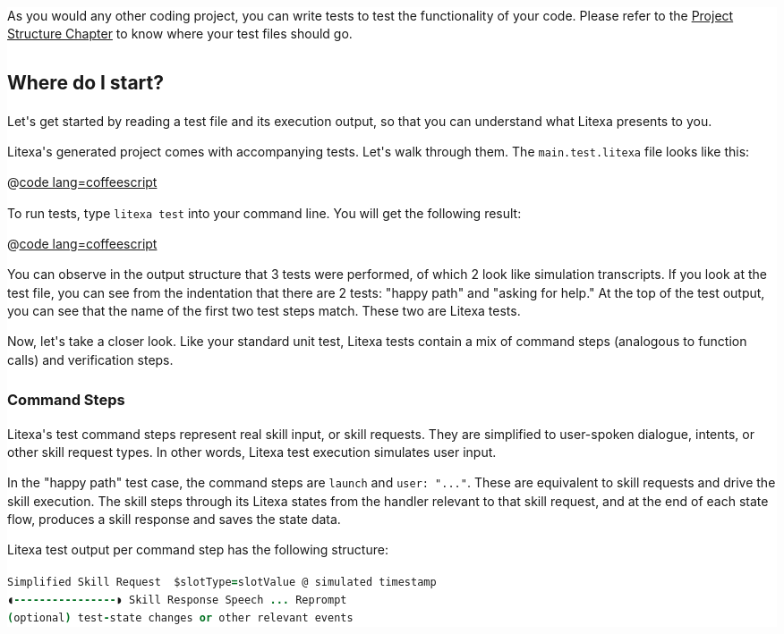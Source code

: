 As you would any other coding project, you can write tests
to test the functionality of your code. Please refer
to the [Project Structure
Chapter](/book/project-structure.html) to know where
your test files should go.

## Where do I start?

Let's get started by reading a test file and its execution
output, so that you can understand what Litexa presents to
you.

Litexa's generated project comes with accompanying tests.
Let's walk through them. The `main.test.litexa` file looks
like this:

@[code lang=coffeescript](@/packages/litexa/src/command-line/templates/common/litexa/main.test.litexa)

To run tests, type `litexa test` into your command line. You
will get the following result:

@[code lang=coffeescript](@/docs/book/generatedProjectTestOutput.txt)

You can observe in the output structure that 3 tests were
performed, of which 2 look like simulation transcripts. If
you look at the test file, you can see from the indentation
that there are 2 tests: "happy path" and "asking for
help." At the top of the test output, you can see that the
name of the first two test steps match. These
two are Litexa tests.

Now, let's take a closer look. Like your standard unit test,
Litexa tests contain a mix of command steps (analogous to
function calls) and verification steps.

### Command Steps

Litexa's test command steps represent real skill input,
or skill requests. They are simplified to user-spoken
dialogue, intents, or other skill request types. In other words,
Litexa test execution simulates user input.

In the "happy path" test case, the
command steps are `launch` and `user: "..."`. These are
equivalent to skill requests and drive
the skill execution. The skill steps through its Litexa
states from the handler relevant to that
skill request, and at the end of each state flow, produces a
skill response and saves the state data.

Litexa test output per command step has the following
structure:

```coffeescript
Simplified Skill Request  $slotType=slotValue @ simulated timestamp
◖----------------◗ Skill Response Speech ... Reprompt
(optional) test-state changes or other relevant events
```
